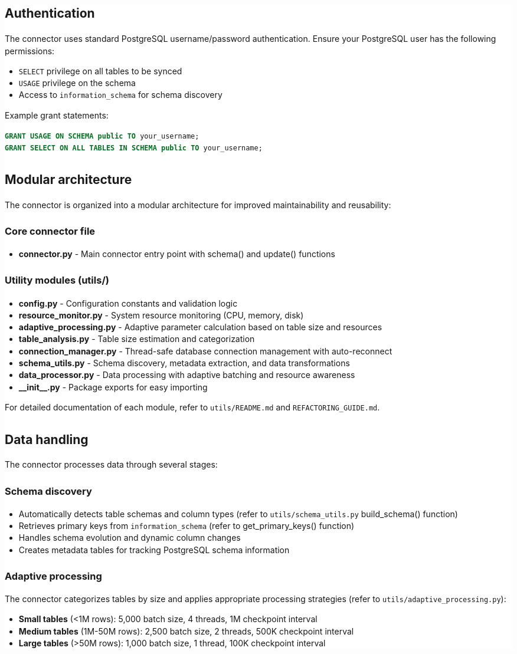 ## Authentication

The connector uses standard PostgreSQL username/password authentication. Ensure your PostgreSQL user has the following permissions:

- `SELECT` privilege on all tables to be synced
- `USAGE` privilege on the schema
- Access to `information_schema` for schema discovery

Example grant statements:

```sql
GRANT USAGE ON SCHEMA public TO your_username;
GRANT SELECT ON ALL TABLES IN SCHEMA public TO your_username;
```

## Modular architecture

The connector is organized into a modular architecture for improved maintainability and reusability:

### Core connector file
- **connector.py** - Main connector entry point with schema() and update() functions

### Utility modules (utils/)
- **config.py** - Configuration constants and validation logic
- **resource_monitor.py** - System resource monitoring (CPU, memory, disk)
- **adaptive_processing.py** - Adaptive parameter calculation based on table size and resources
- **table_analysis.py** - Table size estimation and categorization
- **connection_manager.py** - Thread-safe database connection management with auto-reconnect
- **schema_utils.py** - Schema discovery, metadata extraction, and data transformations
- **data_processor.py** - Data processing with adaptive batching and resource awareness
- **\_\_init\_\_.py** - Package exports for easy importing

For detailed documentation of each module, refer to `utils/README.md` and `REFACTORING_GUIDE.md`.

## Data handling

The connector processes data through several stages:

### Schema discovery
- Automatically detects table schemas and column types (refer to `utils/schema_utils.py` build_schema() function)
- Retrieves primary keys from `information_schema` (refer to get_primary_keys() function)
- Handles schema evolution and dynamic column changes
- Creates metadata tables for tracking PostgreSQL schema information

### Adaptive processing
The connector categorizes tables by size and applies appropriate processing strategies (refer to `utils/adaptive_processing.py`):

- **Small tables** (<1M rows): 5,000 batch size, 4 threads, 1M checkpoint interval
- **Medium tables** (1M-50M rows): 2,500 batch size, 2 threads, 500K checkpoint interval  
- **Large tables** (>50M rows): 1,000 batch size, 1 thread, 100K checkpoint interval
